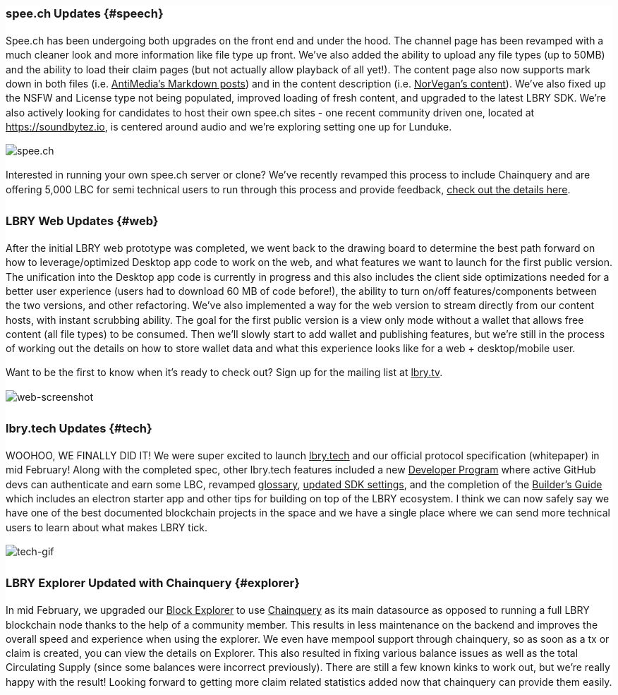 ### spee.ch Updates {#speech}
Spee.ch has been undergoing both upgrades on the front end and under the hood. The channel page has been revamped with a much cleaner look and more information like file type up front. We’ve also added the ability to upload any file types (up to 50MB) and the ability to load their claim pages (but not actually allow playback of all yet!). The content page also now supports mark down in both files (i.e. [AntiMedia’s Markdown posts](https://spee.ch/@antimedia:e/white-house-war-funding)) and in the content description (i.e. [NorVegan’s content](https://spee.ch/@Norvegan:5/theunmasking-part2-thescamartist)). We’ve also fixed up the NSFW and License type not being populated, improved loading of fresh content, and upgraded to the latest LBRY SDK. We’re also actively looking for candidates to host their own spee.ch sites -  one recent community driven one, located at https://soundbytez.io, is centered around audio and we’re exploring setting one up for Lunduke. 

![spee.ch](https://spee.ch/@lbrycom:2/channel-page.jpeg)

Interested in running your own spee.ch server or clone? We’ve recently revamped this process to include Chainquery and are offering 5,000 LBC for semi technical users to run through this process and provide feedback, [check out the details here](https://www.reddit.com/r/lbry/comments/a34io1/run_your_own_speech_site_lbry_needs_feedback_on/).

### LBRY Web Updates {#web}
After the initial LBRY web prototype was completed, we went back to the drawing board to determine the best path forward on how to leverage/optimized Desktop app code to work on the web, and what features we want to launch for the first public version. The unification into the Desktop app code is currently in progress and this also includes the client side optimizations needed for a better user experience (users had to download 60 MB of code before!), the ability to turn on/off features/components between the two versions, and other refactoring. We’ve also implemented a way for the web version to stream directly from our content hosts, with instant scrubbing ability. The goal for the first public version is a view only mode without a wallet that allows free content (all file types) to be consumed. Then we’ll slowly start to add wallet and publishing features, but we’re still in the process of working out the details on how to store wallet data and what this experience looks like for a web + desktop/mobile user.

Want to be the first to know when it’s ready to check out? Sign up for the mailing list at [lbry.tv](https://lbry.tv).  

![web-screenshot](https://spee.ch/@lbry:3f/lbry-web.jpeg)

### lbry.tech Updates {#tech}
WOOHOO, WE FINALLY DID IT! We were super excited to launch [lbry.tech](https://lbry.tech) and our official protocol specification (whitepaper) in mid February! Along with the completed spec, other lbry.tech features included a new [Developer Program](https://lbry.tech/developer-program) where active GitHub devs can authenticate and earn some LBC, revamped [glossary](https://lbry.tech/glossary), [updated SDK settings](https://lbry.tech/resources/daemon-settings), and the completion of the [Builder’s Guide](https://lbry.tech/build) which includes an electron starter app and other tips for building on top of the LBRY ecosystem. I think we can now safely say we have one of the best documented blockchain projects in the space and we have a single place where we can send more technical users to learn about what makes LBRY tick.

![tech-gif](https://spee.ch/@lbry:3f/lbrytechgif.gif)

### LBRY Explorer Updated with Chainquery {#explorer}
In mid February, we upgraded our [Block Explorer](https://explorer.lbry.io) to use [Chainquery](https://github.com/lbryio/chainquery) as its main datasource as opposed to running a full LBRY blockchain node thanks to the help of a community member. This results in less maintenance on the backend and improves the overall speed and experience when using the explorer. We even have mempool support through chainquery, so as soon as a tx or claim is created, you can view the details on Explorer. This also resulted in fixing various balance issues as well as the total Circulating Supply (since some balances were incorrect previously). There are still a few known kinks to work out, but we’re really happy with the result! Looking forward to getting more claim related statistics added now that chainquery can provide them easily. 
